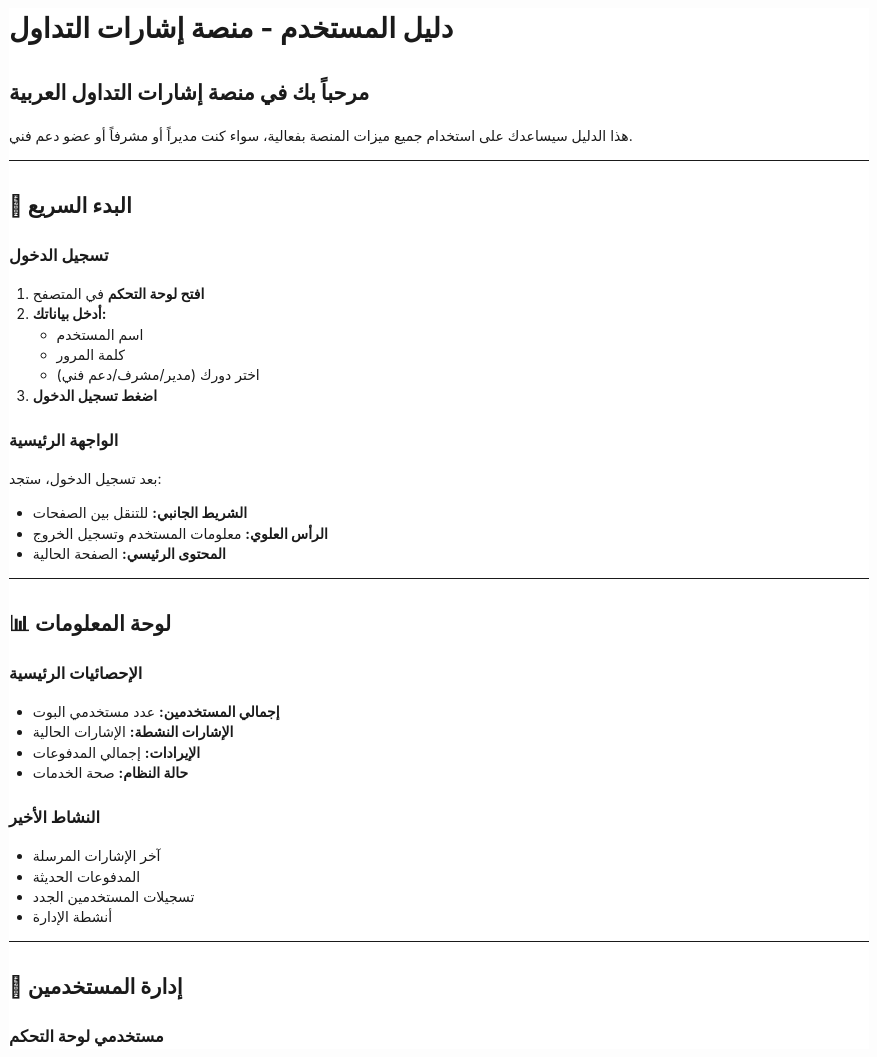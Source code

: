 # دليل المستخدم - منصة إشارات التداول

## مرحباً بك في منصة إشارات التداول العربية

هذا الدليل سيساعدك على استخدام جميع ميزات المنصة بفعالية، سواء كنت مديراً أو مشرفاً أو عضو دعم فني.

---

## 🚀 البدء السريع

### تسجيل الدخول

1. **افتح لوحة التحكم** في المتصفح
2. **أدخل بياناتك:**
   - اسم المستخدم
   - كلمة المرور
   - اختر دورك (مدير/مشرف/دعم فني)
3. **اضغط تسجيل الدخول**

### الواجهة الرئيسية

بعد تسجيل الدخول، ستجد:
- **الشريط الجانبي:** للتنقل بين الصفحات
- **الرأس العلوي:** معلومات المستخدم وتسجيل الخروج
- **المحتوى الرئيسي:** الصفحة الحالية

---

## 📊 لوحة المعلومات

### الإحصائيات الرئيسية
- **إجمالي المستخدمين:** عدد مستخدمي البوت
- **الإشارات النشطة:** الإشارات الحالية
- **الإيرادات:** إجمالي المدفوعات
- **حالة النظام:** صحة الخدمات

### النشاط الأخير
- آخر الإشارات المرسلة
- المدفوعات الحديثة
- تسجيلات المستخدمين الجدد
- أنشطة الإدارة

---

## 👥 إدارة المستخدمين

### مستخدمي لوحة التحكم
